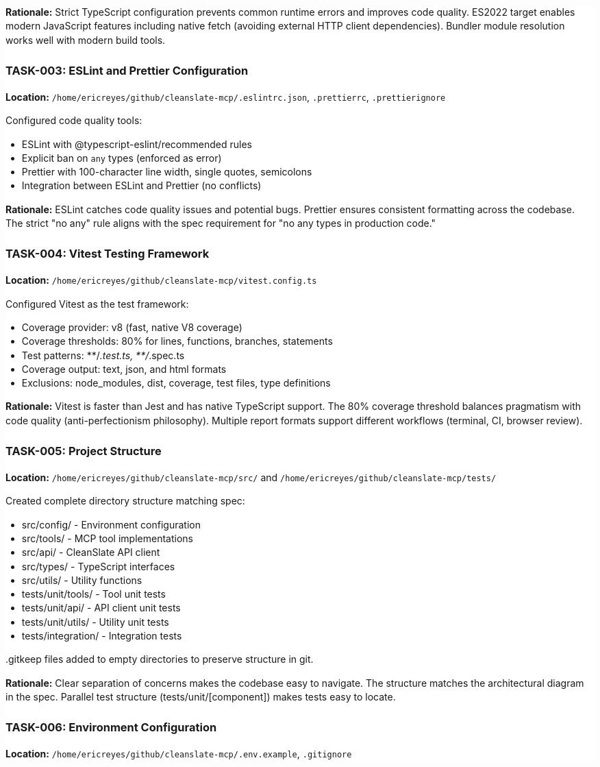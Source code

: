 **Rationale:** Strict TypeScript configuration prevents common runtime errors and improves code quality. ES2022 target enables modern JavaScript features including native fetch (avoiding external HTTP client dependencies). Bundler module resolution works well with modern build tools.

### TASK-003: ESLint and Prettier Configuration
**Location:** `/home/ericreyes/github/cleanslate-mcp/.eslintrc.json`, `.prettierrc`, `.prettierignore`

Configured code quality tools:
- ESLint with @typescript-eslint/recommended rules
- Explicit ban on `any` types (enforced as error)
- Prettier with 100-character line width, single quotes, semicolons
- Integration between ESLint and Prettier (no conflicts)

**Rationale:** ESLint catches code quality issues and potential bugs. Prettier ensures consistent formatting across the codebase. The strict "no any" rule aligns with the spec requirement for "no any types in production code."

### TASK-004: Vitest Testing Framework
**Location:** `/home/ericreyes/github/cleanslate-mcp/vitest.config.ts`

Configured Vitest as the test framework:
- Coverage provider: v8 (fast, native V8 coverage)
- Coverage thresholds: 80% for lines, functions, branches, statements
- Test patterns: **/*.test.ts, **/*.spec.ts
- Coverage output: text, json, and html formats
- Exclusions: node_modules, dist, coverage, test files, type definitions

**Rationale:** Vitest is faster than Jest and has native TypeScript support. The 80% coverage threshold balances pragmatism with code quality (anti-perfectionism philosophy). Multiple report formats support different workflows (terminal, CI, browser review).

### TASK-005: Project Structure
**Location:** `/home/ericreyes/github/cleanslate-mcp/src/` and `/home/ericreyes/github/cleanslate-mcp/tests/`

Created complete directory structure matching spec:
- src/config/ - Environment configuration
- src/tools/ - MCP tool implementations
- src/api/ - CleanSlate API client
- src/types/ - TypeScript interfaces
- src/utils/ - Utility functions
- tests/unit/tools/ - Tool unit tests
- tests/unit/api/ - API client unit tests
- tests/unit/utils/ - Utility unit tests
- tests/integration/ - Integration tests

.gitkeep files added to empty directories to preserve structure in git.

**Rationale:** Clear separation of concerns makes the codebase easy to navigate. The structure matches the architectural diagram in the spec. Parallel test structure (tests/unit/[component]) makes tests easy to locate.

### TASK-006: Environment Configuration
**Location:** `/home/ericreyes/github/cleanslate-mcp/.env.example`, `.gitignore`
